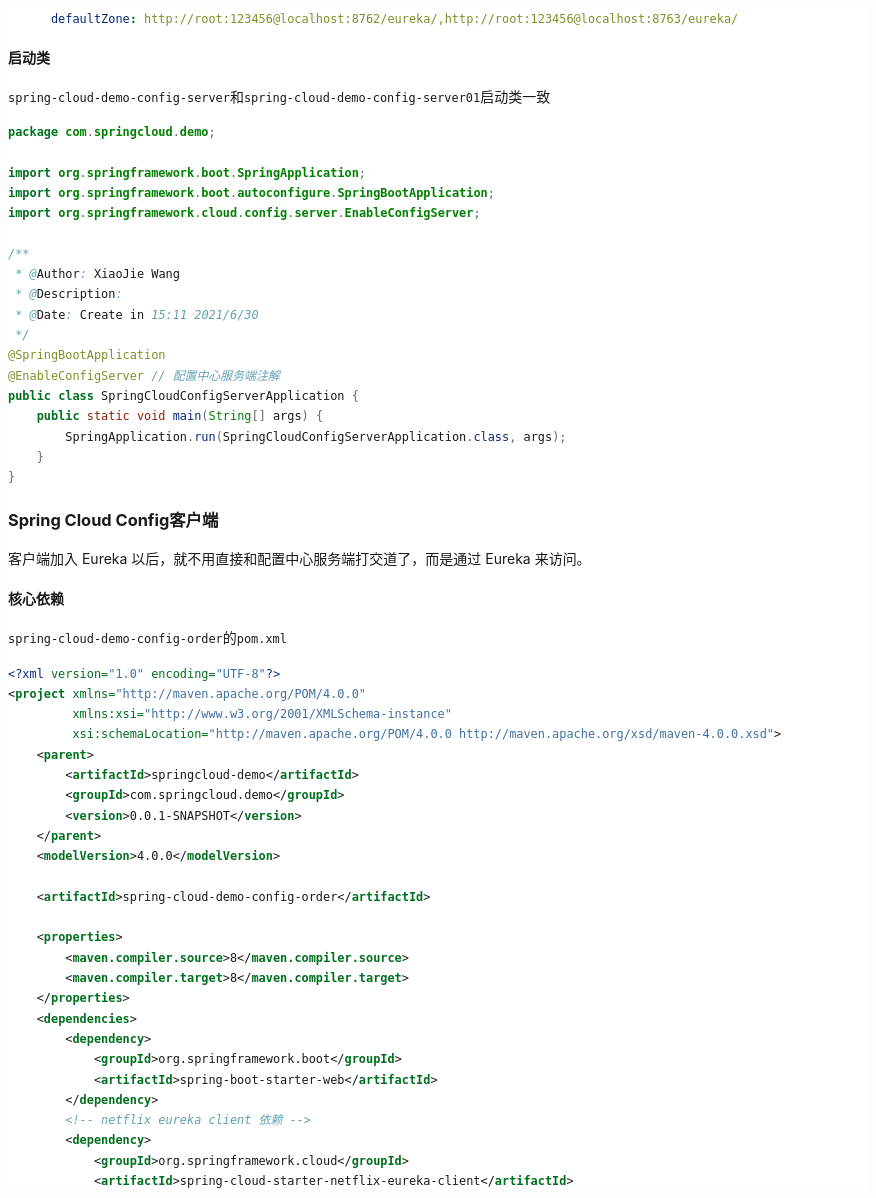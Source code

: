 ```yaml
      defaultZone: http://root:123456@localhost:8762/eureka/,http://root:123456@localhost:8763/eureka/
```

#### 启动类

`spring-cloud-demo-config-server`和`spring-cloud-demo-config-server01`启动类一致

```java
package com.springcloud.demo;

import org.springframework.boot.SpringApplication;
import org.springframework.boot.autoconfigure.SpringBootApplication;
import org.springframework.cloud.config.server.EnableConfigServer;

/**
 * @Author: XiaoJie Wang
 * @Description:
 * @Date: Create in 15:11 2021/6/30
 */
@SpringBootApplication
@EnableConfigServer // 配置中心服务端注解
public class SpringCloudConfigServerApplication {
    public static void main(String[] args) {
        SpringApplication.run(SpringCloudConfigServerApplication.class, args);
    }
}
```



### Spring Cloud Config客户端

客户端加入 Eureka 以后，就不用直接和配置中心服务端打交道了，而是通过 Eureka 来访问。

#### 核心依赖

`spring-cloud-demo-config-order`的`pom.xml`

```xml
<?xml version="1.0" encoding="UTF-8"?>
<project xmlns="http://maven.apache.org/POM/4.0.0"
         xmlns:xsi="http://www.w3.org/2001/XMLSchema-instance"
         xsi:schemaLocation="http://maven.apache.org/POM/4.0.0 http://maven.apache.org/xsd/maven-4.0.0.xsd">
    <parent>
        <artifactId>springcloud-demo</artifactId>
        <groupId>com.springcloud.demo</groupId>
        <version>0.0.1-SNAPSHOT</version>
    </parent>
    <modelVersion>4.0.0</modelVersion>

    <artifactId>spring-cloud-demo-config-order</artifactId>

    <properties>
        <maven.compiler.source>8</maven.compiler.source>
        <maven.compiler.target>8</maven.compiler.target>
    </properties>
    <dependencies>
        <dependency>
            <groupId>org.springframework.boot</groupId>
            <artifactId>spring-boot-starter-web</artifactId>
        </dependency>
        <!-- netflix eureka client 依赖 -->
        <dependency>
            <groupId>org.springframework.cloud</groupId>
            <artifactId>spring-cloud-starter-netflix-eureka-client</artifactId>
```